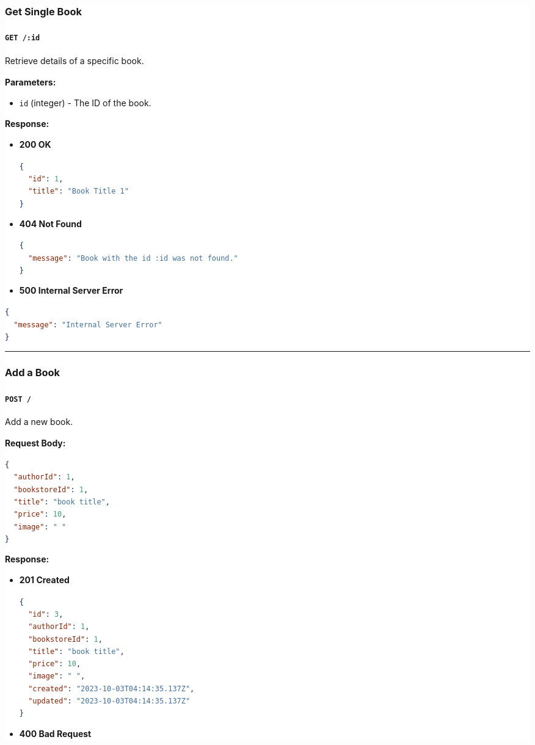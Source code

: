 
### Get Single Book

#### `GET /:id`

Retrieve details of a specific book.

**Parameters:**

- `id` (integer) - The ID of the book.

**Response:**

- **200 OK**
  ```json
  {
    "id": 1,
    "title": "Book Title 1"
  }
  ```
- **404 Not Found**
  ```json
  {
    "message": "Book with the id :id was not found."
  }
  ```
- **500 Internal Server Error**

```json
{
  "message": "Internal Server Error"
}
```

---

### Add a Book

#### `POST /`

Add a new book.

**Request Body:**

```json
{
  "authorId": 1,
  "bookstoreId": 1,
  "title": "book title",
  "price": 10,
  "image": " "
}
```

**Response:**

- **201 Created**
  ```json
  {
    "id": 3,
    "authorId": 1,
    "bookstoreId": 1,
    "title": "book title",
    "price": 10,
    "image": " ",
    "created": "2023-10-03T04:14:35.137Z",
    "updated": "2023-10-03T04:14:35.137Z"
  }
  ```
- **400 Bad Request**
  ```json
  ```